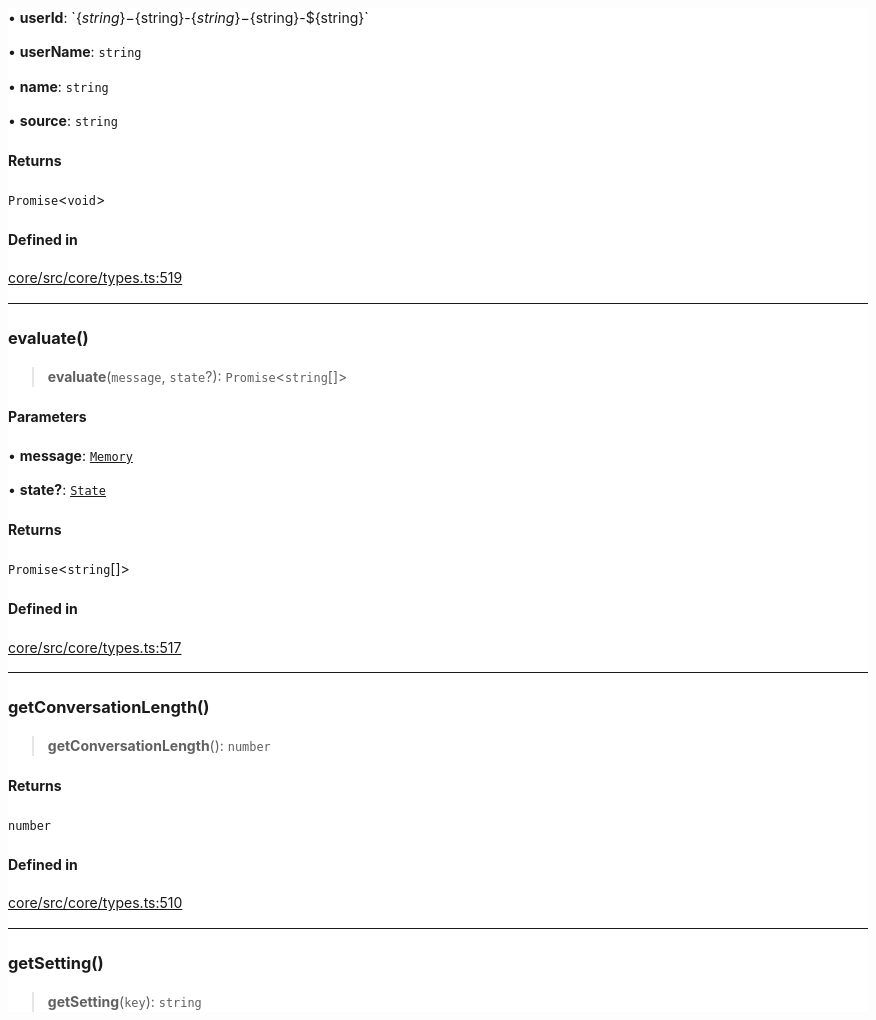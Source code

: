 • **userId**: \`$\{string\}-$\{string\}-$\{string\}-$\{string\}-$\{string\}\`

• **userName**: `string`

• **name**: `string`

• **source**: `string`

#### Returns

`Promise`\<`void`\>

#### Defined in

[core/src/core/types.ts:519](https://github.com/ai16z/eliza/blob/c537cb3e848b54fcb914d8ef84924fa5fdeaec66/core/src/core/types.ts#L519)

***

### evaluate()

> **evaluate**(`message`, `state`?): `Promise`\<`string`[]\>

#### Parameters

• **message**: [`Memory`](Memory.md)

• **state?**: [`State`](State.md)

#### Returns

`Promise`\<`string`[]\>

#### Defined in

[core/src/core/types.ts:517](https://github.com/ai16z/eliza/blob/c537cb3e848b54fcb914d8ef84924fa5fdeaec66/core/src/core/types.ts#L517)

***

### getConversationLength()

> **getConversationLength**(): `number`

#### Returns

`number`

#### Defined in

[core/src/core/types.ts:510](https://github.com/ai16z/eliza/blob/c537cb3e848b54fcb914d8ef84924fa5fdeaec66/core/src/core/types.ts#L510)

***

### getSetting()

> **getSetting**(`key`): `string`
